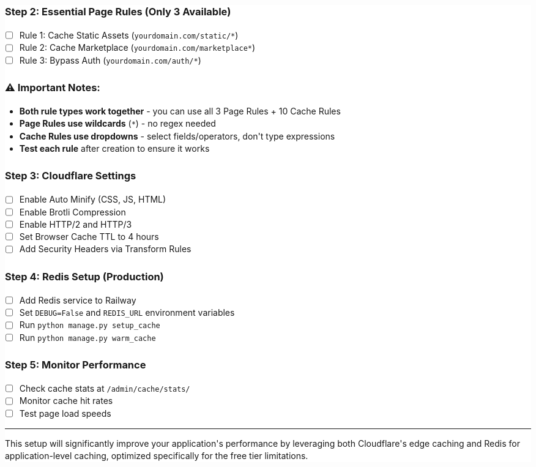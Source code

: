 ### Step 2: Essential Page Rules (Only 3 Available)
- [ ] Rule 1: Cache Static Assets (`yourdomain.com/static/*`)
- [ ] Rule 2: Cache Marketplace (`yourdomain.com/marketplace*`)
- [ ] Rule 3: Bypass Auth (`yourdomain.com/auth/*`)

### ⚠️ Important Notes:
- **Both rule types work together** - you can use all 3 Page Rules + 10 Cache Rules
- **Page Rules use wildcards** (`*`) - no regex needed
- **Cache Rules use dropdowns** - select fields/operators, don't type expressions
- **Test each rule** after creation to ensure it works

### Step 3: Cloudflare Settings
- [ ] Enable Auto Minify (CSS, JS, HTML)
- [ ] Enable Brotli Compression
- [ ] Enable HTTP/2 and HTTP/3
- [ ] Set Browser Cache TTL to 4 hours
- [ ] Add Security Headers via Transform Rules

### Step 4: Redis Setup (Production)
- [ ] Add Redis service to Railway
- [ ] Set `DEBUG=False` and `REDIS_URL` environment variables
- [ ] Run `python manage.py setup_cache`
- [ ] Run `python manage.py warm_cache`

### Step 5: Monitor Performance
- [ ] Check cache stats at `/admin/cache/stats/`
- [ ] Monitor cache hit rates
- [ ] Test page load speeds

---

This setup will significantly improve your application's performance by leveraging both Cloudflare's edge caching and Redis for application-level caching, optimized specifically for the free tier limitations.